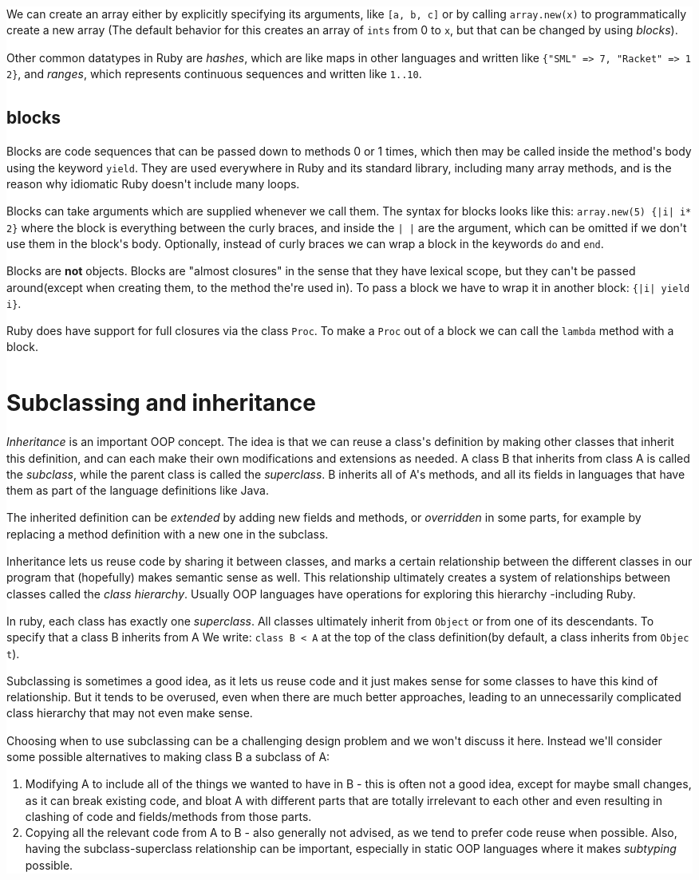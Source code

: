 We can create an array either by explicitly specifying its arguments, like `[a, b, c]` or by calling `array.new(x)` to programmatically create a new array (The default behavior for this creates an array of `ints` from 0 to `x`, but that can be changed by using *blocks*).

Other common datatypes in Ruby are *hashes*, which are like maps in other languages and written like `{"SML" => 7, "Racket" => 12}`, and *ranges*, which represents continuous sequences and written like `1..10`.
## blocks
Blocks are code sequences that can be passed down to methods 0 or 1 times, which then may be called inside the method's body using the keyword `yield`. They are used everywhere in Ruby and its standard library, including many array methods, and is the reason why idiomatic Ruby doesn't include many loops.

Blocks can take arguments which are supplied whenever we call them.
The syntax for blocks looks like this: `array.new(5) {|i| i*2}` where the block is everything between the curly braces, and inside the `| |` are the argument, which can be omitted if we don't use them in the block's body.
Optionally, instead of curly braces we can wrap a block in the keywords `do` and `end`.

Blocks are **not** objects. Blocks are "almost closures" in the sense that they have lexical scope, but they can't be passed around(except when creating them, to the method the're used in). To pass a block we have to wrap it in another block: `{|i| yield i}`.

Ruby does have support for full closures via the class `Proc`.
To make a `Proc` out of a block we can call the `lambda` method with a block.

# Subclassing and inheritance
*Inheritance* is an important OOP concept. The idea is that we can reuse a class's definition by making other classes that inherit this definition, and can each make their own modifications and extensions as needed.
A class B that inherits from class A is called the *subclass*, while the parent class is called the *superclass*.
B inherits all of A's methods, and all its fields in languages that have them as part of the language definitions like Java.

The inherited definition can be *extended* by adding new fields and methods, or *overridden* in some parts, for example by replacing a method definition with a new one in the subclass.

Inheritance lets us reuse code by sharing it between classes, and marks a certain relationship between the different classes in our program that (hopefully) makes semantic sense as well. This relationship ultimately creates a system of relationships between classes called the *class hierarchy*.
Usually OOP languages have operations for exploring this hierarchy -including Ruby.

In ruby, each class has exactly one *superclass*. All classes ultimately inherit from `Object` or from one of its descendants.
To specify that a class B inherits from A We write: `class B < A` at the top of the class definition(by default, a class inherits from `Object`).

Subclassing is sometimes a good idea, as it lets us reuse code and it just makes sense for some classes to have this kind of relationship. But it tends to be overused, even when there are much better approaches, leading to an unnecessarily complicated class hierarchy that may not even make sense.

Choosing when to use subclassing can be a challenging design problem and we won't discuss it here. Instead we'll consider some possible alternatives to making class B a subclass of A:
1. Modifying A to include all of the things we wanted to have in B - this is often not a good idea, except for maybe small changes, as it can break existing code, and bloat A with different parts that are totally irrelevant to each other and even resulting in clashing of code and fields/methods from those parts.
2. Copying all the relevant code from A to B - also generally not advised, as we tend to prefer code reuse when possible. Also, having the subclass-superclass relationship can be important, especially in static OOP languages where it makes *subtyping* possible.